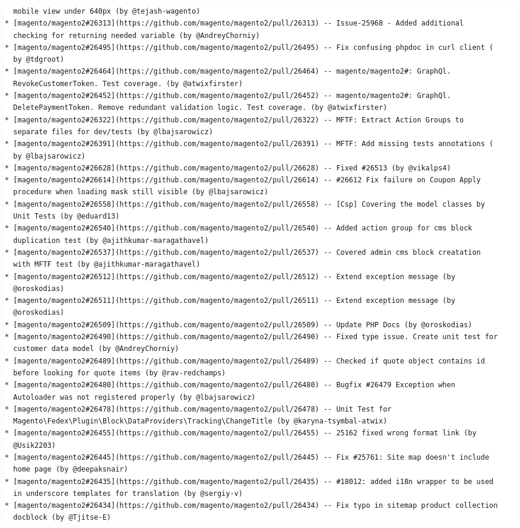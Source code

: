       mobile view under 640px (by @tejash-wagento)
    * [magento/magento2#26313](https://github.com/magento/magento2/pull/26313) -- Issue-25968 - Added additional
      checking for returning needed variable (by @AndreyChorniy)
    * [magento/magento2#26495](https://github.com/magento/magento2/pull/26495) -- Fix confusing phpdoc in curl client (
      by @tdgroot)
    * [magento/magento2#26464](https://github.com/magento/magento2/pull/26464) -- magento/magento2#: GraphQl.
      RevokeCustomerToken. Test coverage. (by @atwixfirster)
    * [magento/magento2#26452](https://github.com/magento/magento2/pull/26452) -- magento/magento2#: GraphQl.
      DeletePaymentToken. Remove redundant validation logic. Test coverage. (by @atwixfirster)
    * [magento/magento2#26322](https://github.com/magento/magento2/pull/26322) -- MFTF: Extract Action Groups to
      separate files for dev/tests (by @lbajsarowicz)
    * [magento/magento2#26391](https://github.com/magento/magento2/pull/26391) -- MFTF: Add missing tests annotations (
      by @lbajsarowicz)
    * [magento/magento2#26628](https://github.com/magento/magento2/pull/26628) -- Fixed #26513 (by @vikalps4)
    * [magento/magento2#26614](https://github.com/magento/magento2/pull/26614) -- #26612 Fix failure on Coupon Apply
      procedure when loading mask still visible (by @lbajsarowicz)
    * [magento/magento2#26558](https://github.com/magento/magento2/pull/26558) -- [Csp] Covering the model classes by
      Unit Tests (by @eduard13)
    * [magento/magento2#26540](https://github.com/magento/magento2/pull/26540) -- Added action group for cms block
      duplication test (by @ajithkumar-maragathavel)
    * [magento/magento2#26537](https://github.com/magento/magento2/pull/26537) -- Covered admin cms block creatation
      with MFTF test (by @ajithkumar-maragathavel)
    * [magento/magento2#26512](https://github.com/magento/magento2/pull/26512) -- Extend exception message (by
      @oroskodias)
    * [magento/magento2#26511](https://github.com/magento/magento2/pull/26511) -- Extend exception message (by
      @oroskodias)
    * [magento/magento2#26509](https://github.com/magento/magento2/pull/26509) -- Update PHP Docs (by @oroskodias)
    * [magento/magento2#26490](https://github.com/magento/magento2/pull/26490) -- Fixed type issue. Create unit test for
      customer data model (by @AndreyChorniy)
    * [magento/magento2#26489](https://github.com/magento/magento2/pull/26489) -- Checked if quote object contains id
      before looking for quote items (by @rav-redchamps)
    * [magento/magento2#26480](https://github.com/magento/magento2/pull/26480) -- Bugfix #26479 Exception when
      Autoloader was not registered properly (by @lbajsarowicz)
    * [magento/magento2#26478](https://github.com/magento/magento2/pull/26478) -- Unit Test for
      Magento\Fedex\Plugin\Block\DataProviders\Tracking\ChangeTitle (by @karyna-tsymbal-atwix)
    * [magento/magento2#26455](https://github.com/magento/magento2/pull/26455) -- 25162 fixed wrong format link (by
      @Usik2203)
    * [magento/magento2#26445](https://github.com/magento/magento2/pull/26445) -- Fix #25761: Site map doesn't include
      home page (by @deepaksnair)
    * [magento/magento2#26435](https://github.com/magento/magento2/pull/26435) -- #18012: added i18n wrapper to be used
      in underscore templates for translation (by @sergiy-v)
    * [magento/magento2#26434](https://github.com/magento/magento2/pull/26434) -- Fix typo in sitemap product collection
      docblock (by @Tjitse-E)